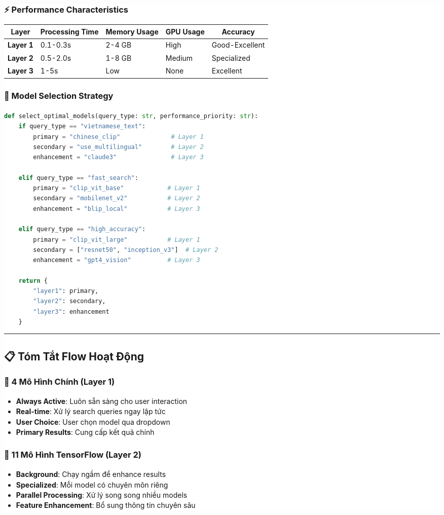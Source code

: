 ### **⚡ Performance Characteristics**

| Layer | Processing Time | Memory Usage | GPU Usage | Accuracy |
|-------|----------------|--------------|-----------|----------|
| **Layer 1** | 0.1-0.3s | 2-4 GB | High | Good-Excellent |
| **Layer 2** | 0.5-2.0s | 1-8 GB | Medium | Specialized |
| **Layer 3** | 1-5s | Low | None | Excellent |

### **🎯 Model Selection Strategy**

```python
def select_optimal_models(query_type: str, performance_priority: str):
    if query_type == "vietnamese_text":
        primary = "chinese_clip"              # Layer 1
        secondary = "use_multilingual"        # Layer 2
        enhancement = "claude3"               # Layer 3
        
    elif query_type == "fast_search":
        primary = "clip_vit_base"            # Layer 1
        secondary = "mobilenet_v2"           # Layer 2  
        enhancement = "blip_local"           # Layer 3
        
    elif query_type == "high_accuracy":
        primary = "clip_vit_large"           # Layer 1
        secondary = ["resnet50", "inception_v3"]  # Layer 2
        enhancement = "gpt4_vision"          # Layer 3
        
    return {
        "layer1": primary,
        "layer2": secondary,
        "layer3": enhancement
    }
```

---

## 📋 **Tóm Tắt Flow Hoạt Động**

### **🎯 4 Mô Hình Chính (Layer 1)**
- **Always Active**: Luôn sẵn sàng cho user interaction
- **Real-time**: Xử lý search queries ngay lập tức
- **User Choice**: User chọn model qua dropdown
- **Primary Results**: Cung cấp kết quả chính

### **🔧 11 Mô Hình TensorFlow (Layer 2)**  
- **Background**: Chạy ngầm để enhance results
- **Specialized**: Mỗi model có chuyên môn riêng
- **Parallel Processing**: Xử lý song song nhiều models
- **Feature Enhancement**: Bổ sung thông tin chuyên sâu
